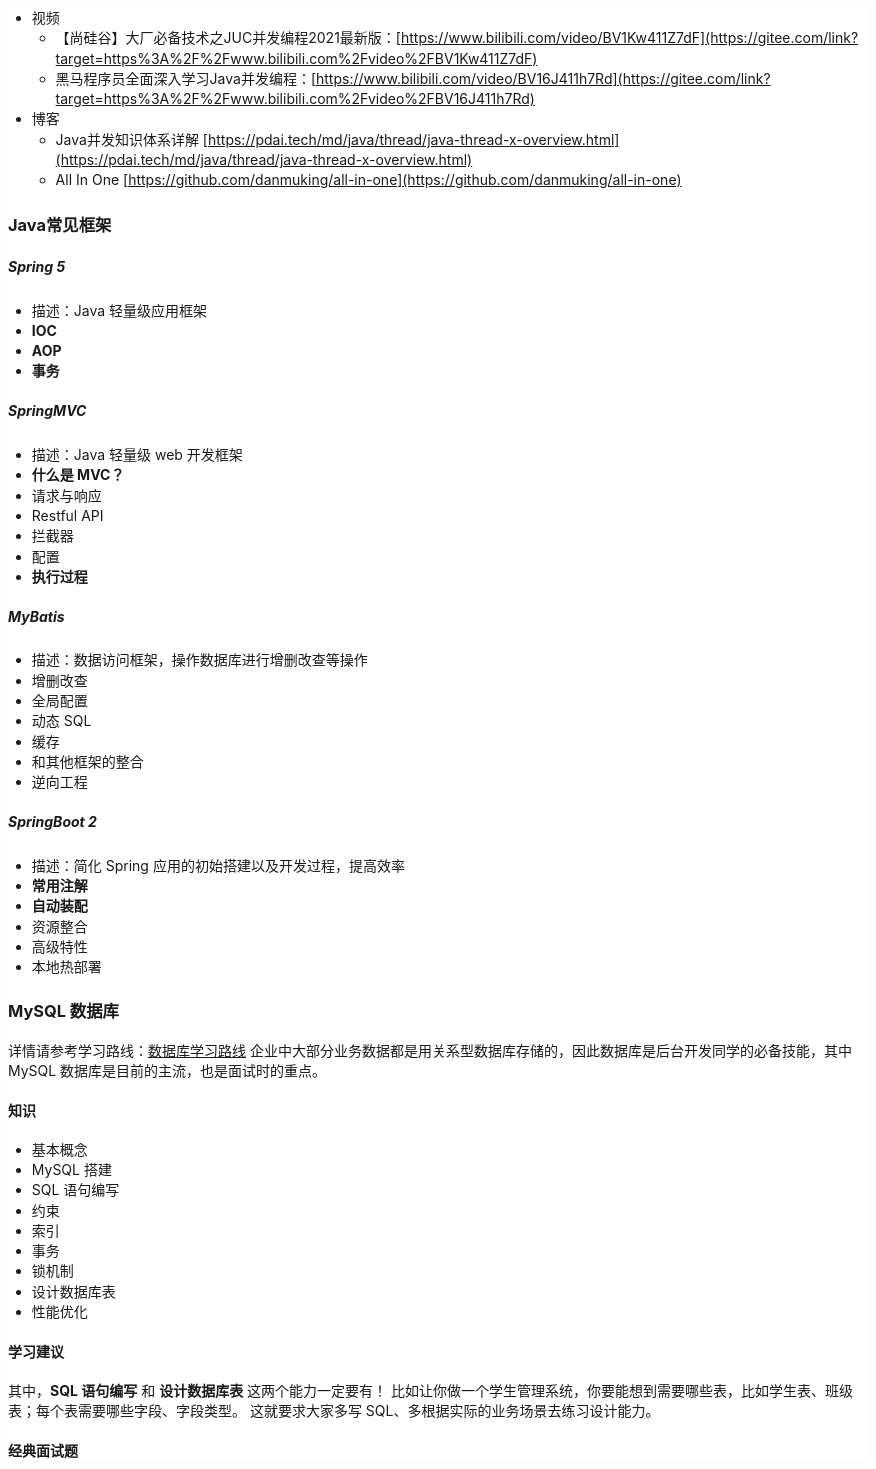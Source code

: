 - 视频
   - 【尚硅谷】大厂必备技术之JUC并发编程2021最新版：[https://www.bilibili.com/video/BV1Kw411Z7dF](https://gitee.com/link?target=https%3A%2F%2Fwww.bilibili.com%2Fvideo%2FBV1Kw411Z7dF) 
   - 黑马程序员全面深入学习Java并发编程：[https://www.bilibili.com/video/BV16J411h7Rd](https://gitee.com/link?target=https%3A%2F%2Fwww.bilibili.com%2Fvideo%2FBV16J411h7Rd)
- 博客
   - Java并发知识体系详解 [https://pdai.tech/md/java/thread/java-thread-x-overview.html](https://pdai.tech/md/java/thread/java-thread-x-overview.html)
   - All In One [https://github.com/danmuking/all-in-one](https://github.com/danmuking/all-in-one)
### Java常见框架
##### Spring 5

- 描述：Java 轻量级应用框架
- **IOC**
- **AOP**
- **事务**
##### SpringMVC

- 描述：Java 轻量级 web 开发框架
- **什么是 MVC？**
- 请求与响应
- Restful API
- 拦截器
- 配置
- **执行过程**
##### MyBatis

- 描述：数据访问框架，操作数据库进行增删改查等操作
- 增删改查
- 全局配置
- 动态 SQL
- 缓存
- 和其他框架的整合
- 逆向工程
##### SpringBoot 2

- 描述：简化 Spring 应用的初始搭建以及开发过程，提高效率
- **常用注解**
- **自动装配**
- 资源整合
- 高级特性
- 本地热部署
### MySQL 数据库
详情请参考学习路线：[数据库学习路线](https://gitee.com/link?target=https%3A%2F%2Fbcdh.yuque.com%2Fstaff-wpxfif%2Fresource%2Fdpikl6npld34ydll%3Fview%3Ddoc_embed)
企业中大部分业务数据都是用关系型数据库存储的，因此数据库是后台开发同学的必备技能，其中 MySQL 数据库是目前的主流，也是面试时的重点。
#### 知识

- 基本概念
- MySQL 搭建
- SQL 语句编写
- 约束
- 索引
- 事务
- 锁机制
- 设计数据库表
- 性能优化
#### 学习建议
其中，**SQL 语句编写** 和 **设计数据库表** 这两个能力一定要有！
比如让你做一个学生管理系统，你要能想到需要哪些表，比如学生表、班级表；每个表需要哪些字段、字段类型。
这就要求大家多写 SQL、多根据实际的业务场景去练习设计能力。
#### 经典面试题